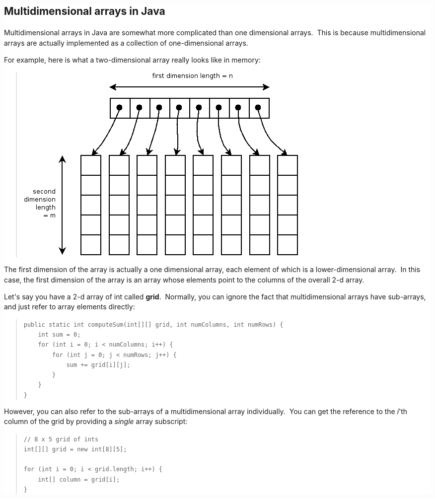 Multidimensional arrays in Java
-------------------------------

Multidimensional arrays in Java are somewhat more complicated than one dimensional arrays.  This is because multidimensional arrays are actually implemented as a collection of one-dimensional arrays.

For example, here is what a two-dimensional array really looks like in memory:

> ![](figures/array-2d.png)

The first dimension of the array is actually a one dimensional array, each element of which is a lower-dimensional array.  In this case, the first dimension of the array is an array whose elements point to the columns of the overall 2-d array.

Let's say you have a 2-d array of int called **grid**.  Normally, you can ignore the fact that multidimensional arrays have sub-arrays, and just refer to array elements directly:

>     public static int computeSum(int[][] grid, int numColumns, int numRows) {
>         int sum = 0;
>         for (int i = 0; i < numColumns; i++) {
>             for (int j = 0; j < numRows; j++) {
>                 sum += grid[i][j];
>             }
>         }
>     }

However, you can also refer to the sub-arrays of a multidimensional array individually.  You can get the reference to the *i*'th column of the grid by providing a *single* array subscript:

>     // 8 x 5 grid of ints
>     int[][] grid = new int[8][5];
>
>     for (int i = 0; i < grid.length; i++) {
>         int[] column = grid[i];
>     }
